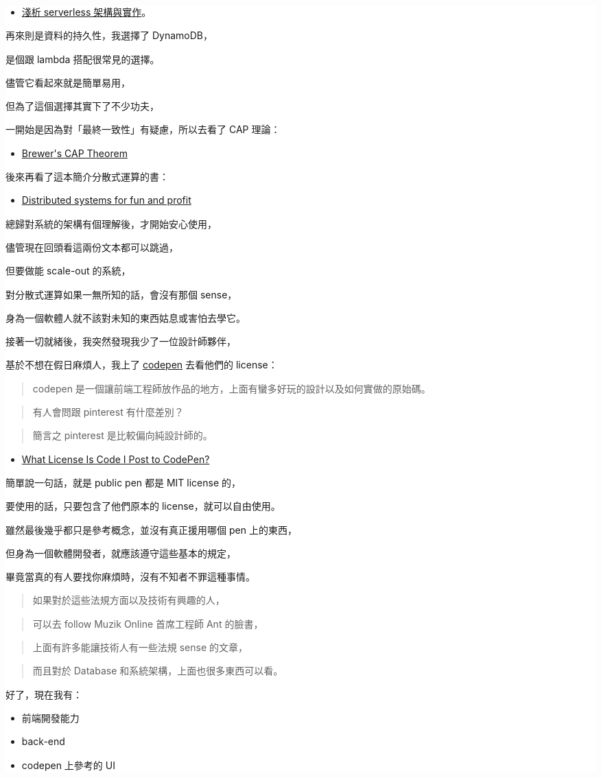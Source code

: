 - [淺析 serverless 架構與實作](http://abalone0204.github.io/2016/05/22/serverless-simple-crud/)。

再來則是資料的持久性，我選擇了 DynamoDB，

是個跟 lambda 搭配很常見的選擇。

儘管它看起來就是簡單易用，

但為了這個選擇其實下了不少功夫，

一開始是因為對「最終一致性」有疑慮，所以去看了 CAP 理論：

- [Brewer's CAP Theorem](http://www.julianbrowne.com/article/viewer/brewers-cap-theorem)

後來再看了這本簡介分散式運算的書：

- [Distributed systems for fun and profit](http://book.mixu.net/distsys/)

總歸對系統的架構有個理解後，才開始安心使用，

儘管現在回頭看這兩份文本都可以跳過，

但要做能 scale-out 的系統，

對分散式運算如果一無所知的話，會沒有那個 sense，

身為一個軟體人就不該對未知的東西姑息或害怕去學它。


接著一切就緒後，我突然發現我少了一位設計師夥伴，

基於不想在假日麻煩人，我上了 [codepen](https://codepen.io) 去看他們的 license：

> codepen 是一個讓前端工程師放作品的地方，上面有蠻多好玩的設計以及如何實做的原始碼。

> 有人會問跟 pinterest 有什麼差別？

> 簡言之 pinterest 是比較偏向純設計師的。

- [What License Is Code I Post to CodePen?](https://blog.codepen.io/legal/licensing/)

簡單說一句話，就是 public pen 都是 MIT license 的，

要使用的話，只要包含了他們原本的 license，就可以自由使用。

雖然最後幾乎都只是參考概念，並沒有真正援用哪個 pen 上的東西，

但身為一個軟體開發者，就應該遵守這些基本的規定，

畢竟當真的有人要找你麻煩時，沒有不知者不罪這種事情。

> 如果對於這些法規方面以及技術有興趣的人，

> 可以去 follow Muzik Online 首席工程師 Ant 的臉書，

> 上面有許多能讓技術人有一些法規 sense 的文章，

> 而且對於 Database 和系統架構，上面也很多東西可以看。

好了，現在我有：

- 前端開發能力

- back-end

- codepen 上參考的 UI
